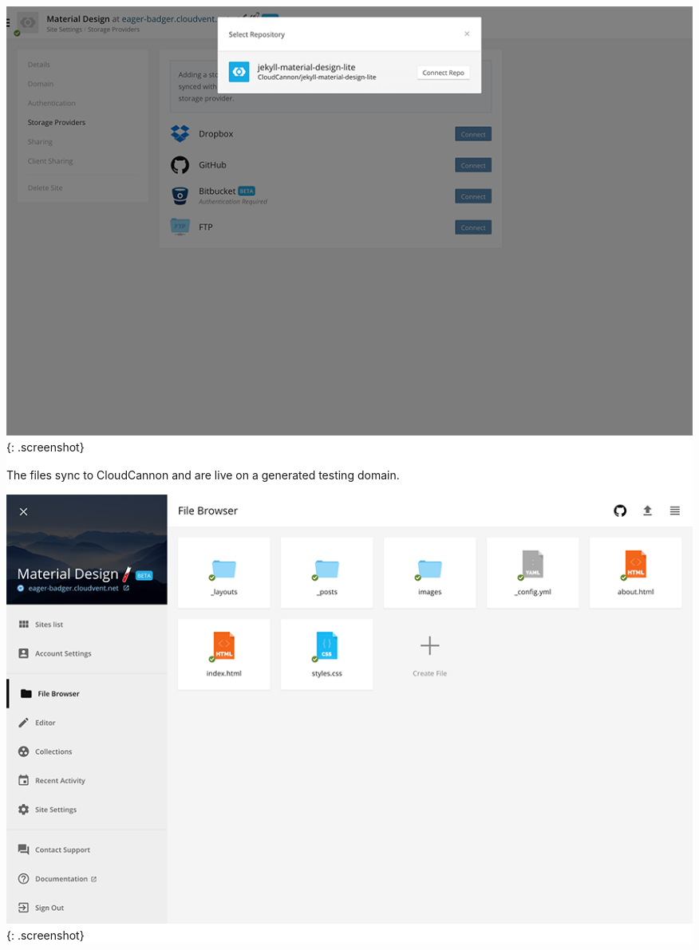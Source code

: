 ![](/images/blog/drupal-jekyll/connect-github.png){: .screenshot}

The files sync to CloudCannon and are live on a generated testing domain.

![](/images/blog/drupal-jekyll/file-browser.png){: .screenshot}
